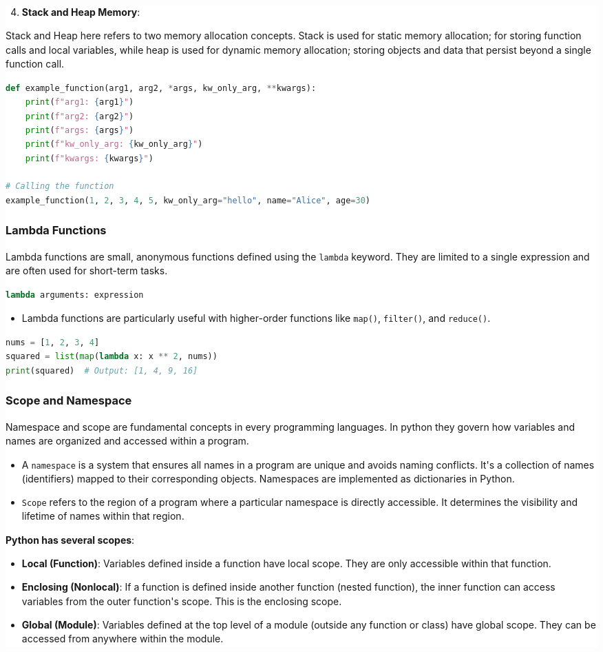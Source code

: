4. **Stack and Heap Memory**:

Stack and Heap here refers to two memory allocation concepts. Stack is used for static memory allocation; for storing function calls and local variables, while heap is used for dynamic memory allocation; storing objects and data that persist beyond a single function call.

```py
def example_function(arg1, arg2, *args, kw_only_arg, **kwargs):
    print(f"arg1: {arg1}")
    print(f"arg2: {arg2}")
    print(f"args: {args}")
    print(f"kw_only_arg: {kw_only_arg}")
    print(f"kwargs: {kwargs}")

# Calling the function
example_function(1, 2, 3, 4, 5, kw_only_arg="hello", name="Alice", age=30)
```

### Lambda Functions

Lambda functions are small, anonymous functions defined using the `lambda` keyword. They are limited to a single expression and are often used for short-term tasks.

```python
lambda arguments: expression
```
- Lambda functions are particularly useful with higher-order functions like `map()`, `filter()`, and `reduce()`.

```python
nums = [1, 2, 3, 4]
squared = list(map(lambda x: x ** 2, nums))
print(squared)  # Output: [1, 4, 9, 16]
```

### Scope and Namespace

Namespace and scope are fundamental concepts in every programming languages. In python they govern how variables and names are organized and accessed within a program.

- A `namespace` is a system that ensures all names in a program are unique and avoids naming conflicts. It's a collection of names (identifiers) mapped to their corresponding objects. Namespaces are implemented as dictionaries in Python.

- `Scope` refers to the region of a program where a particular namespace is directly accessible. It determines the visibility and lifetime of names within that region.

**Python has several scopes**:

- **Local (Function)**: Variables defined inside a function have local scope. They are only accessible within that function.

- **Enclosing (Nonlocal)**: If a function is defined inside another function (nested function), the inner function can access variables from the outer function's scope. This is the enclosing scope.

- **Global (Module)**: Variables defined at the top level of a module (outside any function or class) have global scope. They can be accessed from anywhere within the module.

